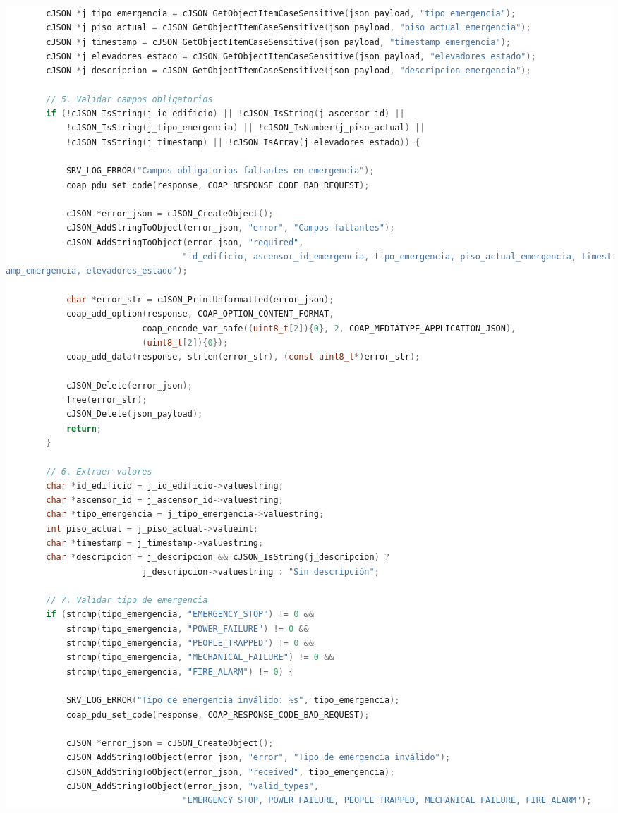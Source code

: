 ```c
        cJSON *j_tipo_emergencia = cJSON_GetObjectItemCaseSensitive(json_payload, "tipo_emergencia");
        cJSON *j_piso_actual = cJSON_GetObjectItemCaseSensitive(json_payload, "piso_actual_emergencia");
        cJSON *j_timestamp = cJSON_GetObjectItemCaseSensitive(json_payload, "timestamp_emergencia");
        cJSON *j_elevadores_estado = cJSON_GetObjectItemCaseSensitive(json_payload, "elevadores_estado");
        cJSON *j_descripcion = cJSON_GetObjectItemCaseSensitive(json_payload, "descripcion_emergencia");

        // 5. Validar campos obligatorios
        if (!cJSON_IsString(j_id_edificio) || !cJSON_IsString(j_ascensor_id) ||
            !cJSON_IsString(j_tipo_emergencia) || !cJSON_IsNumber(j_piso_actual) ||
            !cJSON_IsString(j_timestamp) || !cJSON_IsArray(j_elevadores_estado)) {
            
            SRV_LOG_ERROR("Campos obligatorios faltantes en emergencia");
            coap_pdu_set_code(response, COAP_RESPONSE_CODE_BAD_REQUEST);
            
            cJSON *error_json = cJSON_CreateObject();
            cJSON_AddStringToObject(error_json, "error", "Campos faltantes");
            cJSON_AddStringToObject(error_json, "required", 
                                   "id_edificio, ascensor_id_emergencia, tipo_emergencia, piso_actual_emergencia, timestamp_emergencia, elevadores_estado");
            
            char *error_str = cJSON_PrintUnformatted(error_json);
            coap_add_option(response, COAP_OPTION_CONTENT_FORMAT, 
                           coap_encode_var_safe((uint8_t[2]){0}, 2, COAP_MEDIATYPE_APPLICATION_JSON), 
                           (uint8_t[2]){0});
            coap_add_data(response, strlen(error_str), (const uint8_t*)error_str);
            
            cJSON_Delete(error_json);
            free(error_str);
            cJSON_Delete(json_payload);
            return;
        }

        // 6. Extraer valores
        char *id_edificio = j_id_edificio->valuestring;
        char *ascensor_id = j_ascensor_id->valuestring;
        char *tipo_emergencia = j_tipo_emergencia->valuestring;
        int piso_actual = j_piso_actual->valueint;
        char *timestamp = j_timestamp->valuestring;
        char *descripcion = j_descripcion && cJSON_IsString(j_descripcion) ? 
                           j_descripcion->valuestring : "Sin descripción";

        // 7. Validar tipo de emergencia
        if (strcmp(tipo_emergencia, "EMERGENCY_STOP") != 0 &&
            strcmp(tipo_emergencia, "POWER_FAILURE") != 0 &&
            strcmp(tipo_emergencia, "PEOPLE_TRAPPED") != 0 &&
            strcmp(tipo_emergencia, "MECHANICAL_FAILURE") != 0 &&
            strcmp(tipo_emergencia, "FIRE_ALARM") != 0) {
            
            SRV_LOG_ERROR("Tipo de emergencia inválido: %s", tipo_emergencia);
            coap_pdu_set_code(response, COAP_RESPONSE_CODE_BAD_REQUEST);
            
            cJSON *error_json = cJSON_CreateObject();
            cJSON_AddStringToObject(error_json, "error", "Tipo de emergencia inválido");
            cJSON_AddStringToObject(error_json, "received", tipo_emergencia);
            cJSON_AddStringToObject(error_json, "valid_types", 
                                   "EMERGENCY_STOP, POWER_FAILURE, PEOPLE_TRAPPED, MECHANICAL_FAILURE, FIRE_ALARM");
```